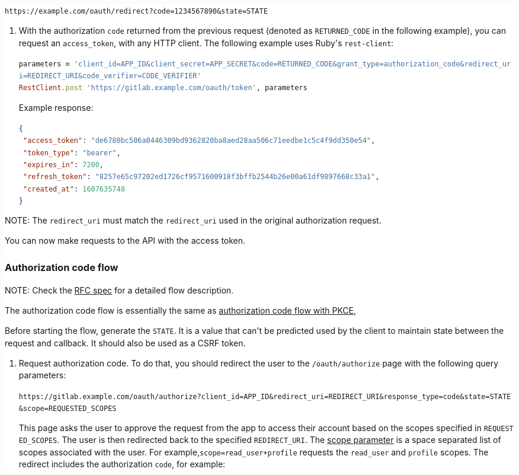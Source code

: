    ```plaintext
   https://example.com/oauth/redirect?code=1234567890&state=STATE
   ```

1. With the authorization `code` returned from the previous request (denoted as
   `RETURNED_CODE` in the following example), you can request an `access_token`, with
   any HTTP client. The following example uses Ruby's `rest-client`:

   ```ruby
   parameters = 'client_id=APP_ID&client_secret=APP_SECRET&code=RETURNED_CODE&grant_type=authorization_code&redirect_uri=REDIRECT_URI&code_verifier=CODE_VERIFIER'
   RestClient.post 'https://gitlab.example.com/oauth/token', parameters
   ```

   Example response:

   ```json
   {
    "access_token": "de6780bc506a0446309bd9362820ba8aed28aa506c71eedbe1c5c4f9dd350e54",
    "token_type": "bearer",
    "expires_in": 7200,
    "refresh_token": "8257e65c97202ed1726cf9571600918f3bffb2544b26e00a61df9897668c33a1",
    "created_at": 1607635748
   }
   ```

NOTE:
The `redirect_uri` must match the `redirect_uri` used in the original
authorization request.

You can now make requests to the API with the access token.

### Authorization code flow

NOTE:
Check the [RFC spec](https://tools.ietf.org/html/rfc6749#section-4.1) for a
detailed flow description.

The authorization code flow is essentially the same as
[authorization code flow with PKCE](#authorization-code-with-proof-key-for-code-exchange-pkce),

Before starting the flow, generate the `STATE`. It is a value that can't be predicted
used by the client to maintain state between the request and callback. It should also
be used as a CSRF token.

1. Request authorization code. To do that, you should redirect the user to the
   `/oauth/authorize` page with the following query parameters:

   ```plaintext
   https://gitlab.example.com/oauth/authorize?client_id=APP_ID&redirect_uri=REDIRECT_URI&response_type=code&state=STATE&scope=REQUESTED_SCOPES
   ```

   This page asks the user to approve the request from the app to access their
   account based on the scopes specified in `REQUESTED_SCOPES`. The user is then
   redirected back to the specified `REDIRECT_URI`. The [scope parameter](https://github.com/doorkeeper-gem/doorkeeper/wiki/Using-Scopes#requesting-particular-scopes)
   is a space separated list of scopes associated with the user.
   For example,`scope=read_user+profile` requests the `read_user` and `profile` scopes.
   The redirect includes the authorization `code`, for example:
